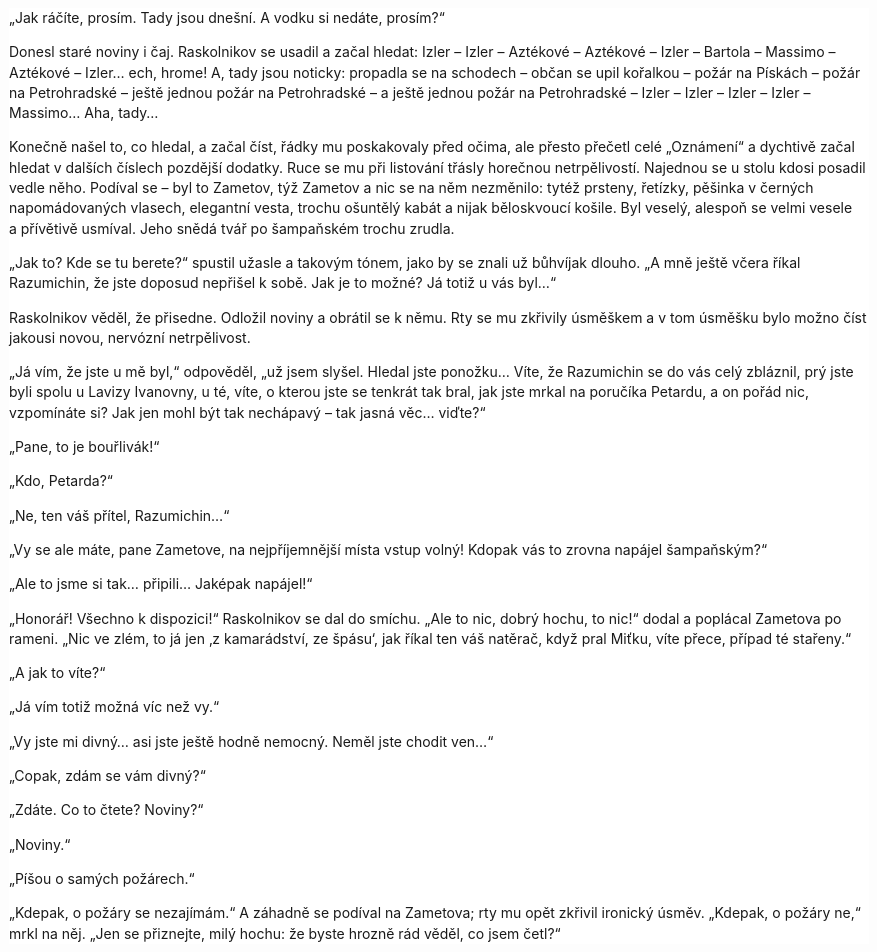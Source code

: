 „Jak ráčíte, prosím. Tady jsou dnešní. A vodku si nedáte, prosím?“

Donesl staré noviny i čaj. Raskolnikov se usadil a začal hledat: Izler – Izler – Aztékové – Aztékové – Izler – Bartola – Massimo – Aztékové – Izler… ech, hrome! A, tady jsou noticky: propadla se na schodech – občan se upil kořalkou – požár na Pískách – požár na Petrohradské – ještě jednou požár na Petrohradské – a ještě jednou požár na Petrohradské – Izler – Izler – Izler – Izler – Massimo… Aha, tady…

Konečně našel to, co hledal, a začal číst, řádky mu poskakovaly před očima, ale přesto přečetl celé „Oznámení“ a dychtivě začal hledat v dalších číslech pozdější dodatky. Ruce se mu při listování třásly horečnou netrpělivostí. Najednou se u stolu kdosi posadil vedle něho. Podíval se – byl to Zametov, týž Zametov a nic se na něm nezměnilo: tytéž prsteny, řetízky, pěšinka v černých napomádovaných vlasech, elegantní vesta, trochu ošuntělý kabát a nijak běloskvoucí košile. Byl veselý, alespoň se velmi vesele a přívětivě usmíval. Jeho snědá tvář po šampaňském trochu zrudla.

„Jak to? Kde se tu berete?“ spustil užasle a takovým tónem, jako by se znali už bůhvíjak dlouho. „A mně ještě včera říkal Razumichin, že jste doposud nepřišel k sobě. Jak je to možné? Já totiž u vás byl…“

Raskolnikov věděl, že přisedne. Odložil noviny a obrátil se k němu. Rty se mu zkřivily úsměškem a v tom úsměšku bylo možno číst jakousi novou, nervózní netrpělivost.

„Já vím, že jste u mě byl,“ odpověděl, „už jsem slyšel. Hledal jste ponožku… Víte, že Razumichin se do vás celý zbláznil, prý jste byli spolu u Lavizy Ivanovny, u té, víte, o kterou jste se tenkrát tak bral, jak jste mrkal na poručíka Petardu, a on pořád nic, vzpomínáte si? Jak jen mohl být tak nechápavý – tak jasná věc… viďte?“

„Pane, to je bouřlivák!“

„Kdo, Petarda?“

„Ne, ten váš přítel, Razumichin…“

„Vy se ale máte, pane Zametove, na nejpříjemnější místa vstup volný! Kdopak vás to zrovna napájel šampaňským?“

„Ale to jsme si tak… připili… Jaképak napájel!“

„Honorář! Všechno k dispozici!“ Raskolnikov se dal do smíchu. „Ale to nic, dobrý hochu, to nic!“ dodal a poplácal Zametova po rameni. „Nic ve zlém, to já jen ‚z kamarádství, ze špásu‘, jak říkal ten váš natěrač, když pral Miťku, víte přece, případ té stařeny.“

„A jak to víte?“

„Já vím totiž možná víc než vy.“

„Vy jste mi divný… asi jste ještě hodně nemocný. Neměl jste chodit ven…“

„Copak, zdám se vám divný?“

„Zdáte. Co to čtete? Noviny?“

„Noviny.“

„Píšou o samých požárech.“

„Kdepak, o požáry se nezajímám.“ A záhadně se podíval na Zametova; rty mu opět zkřivil ironický úsměv. „Kdepak, o požáry ne,“ mrkl na něj. „Jen se přiznejte, milý hochu: že byste hrozně rád věděl, co jsem četl?“
